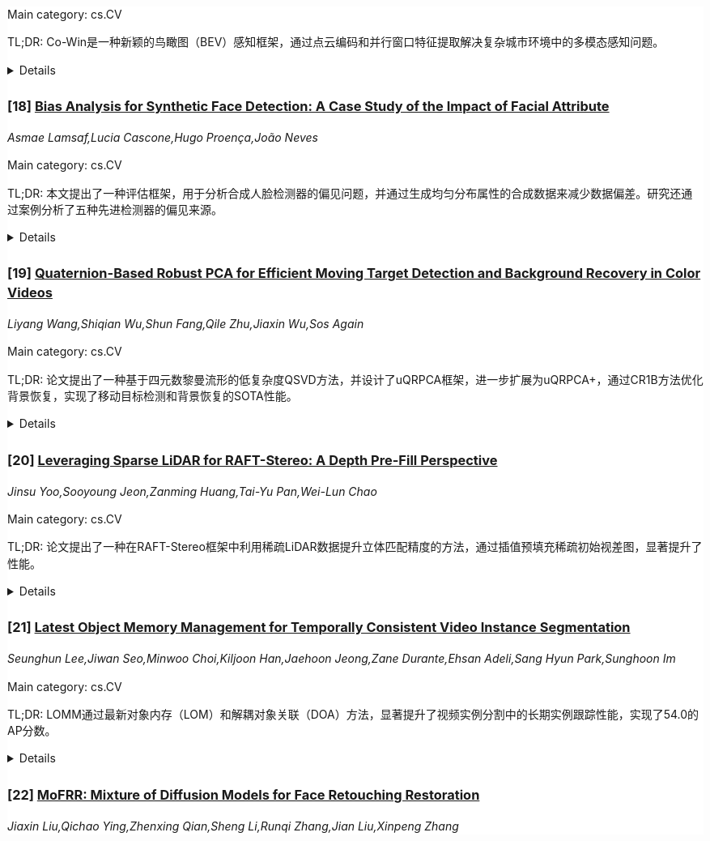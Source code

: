 Main category: cs.CV

TL;DR: Co-Win是一种新颖的鸟瞰图（BEV）感知框架，通过点云编码和并行窗口特征提取解决复杂城市环境中的多模态感知问题。


<details><summary>Details</summary></details>


### [18] [Bias Analysis for Synthetic Face Detection: A Case Study of the Impact of Facial Attribute](https://arxiv.org/abs/2507.19705)
*Asmae Lamsaf,Lucia Cascone,Hugo Proença,João Neves*

Main category: cs.CV

TL;DR: 本文提出了一种评估框架，用于分析合成人脸检测器的偏见问题，并通过生成均匀分布属性的合成数据来减少数据偏差。研究还通过案例分析了五种先进检测器的偏见来源。


<details><summary>Details</summary></details>


### [19] [Quaternion-Based Robust PCA for Efficient Moving Target Detection and Background Recovery in Color Videos](https://arxiv.org/abs/2507.19730)
*Liyang Wang,Shiqian Wu,Shun Fang,Qile Zhu,Jiaxin Wu,Sos Again*

Main category: cs.CV

TL;DR: 论文提出了一种基于四元数黎曼流形的低复杂度QSVD方法，并设计了uQRPCA框架，进一步扩展为uQRPCA+，通过CR1B方法优化背景恢复，实现了移动目标检测和背景恢复的SOTA性能。


<details><summary>Details</summary></details>


### [20] [Leveraging Sparse LiDAR for RAFT-Stereo: A Depth Pre-Fill Perspective](https://arxiv.org/abs/2507.19738)
*Jinsu Yoo,Sooyoung Jeon,Zanming Huang,Tai-Yu Pan,Wei-Lun Chao*

Main category: cs.CV

TL;DR: 论文提出了一种在RAFT-Stereo框架中利用稀疏LiDAR数据提升立体匹配精度的方法，通过插值预填充稀疏初始视差图，显著提升了性能。


<details><summary>Details</summary></details>


### [21] [Latest Object Memory Management for Temporally Consistent Video Instance Segmentation](https://arxiv.org/abs/2507.19754)
*Seunghun Lee,Jiwan Seo,Minwoo Choi,Kiljoon Han,Jaehoon Jeong,Zane Durante,Ehsan Adeli,Sang Hyun Park,Sunghoon Im*

Main category: cs.CV

TL;DR: LOMM通过最新对象内存（LOM）和解耦对象关联（DOA）方法，显著提升了视频实例分割中的长期实例跟踪性能，实现了54.0的AP分数。


<details><summary>Details</summary></details>


### [22] [MoFRR: Mixture of Diffusion Models for Face Retouching Restoration](https://arxiv.org/abs/2507.19770)
*Jiaxin Liu,Qichao Ying,Zhenxing Qian,Sheng Li,Runqi Zhang,Jian Liu,Xinpeng Zhang*
